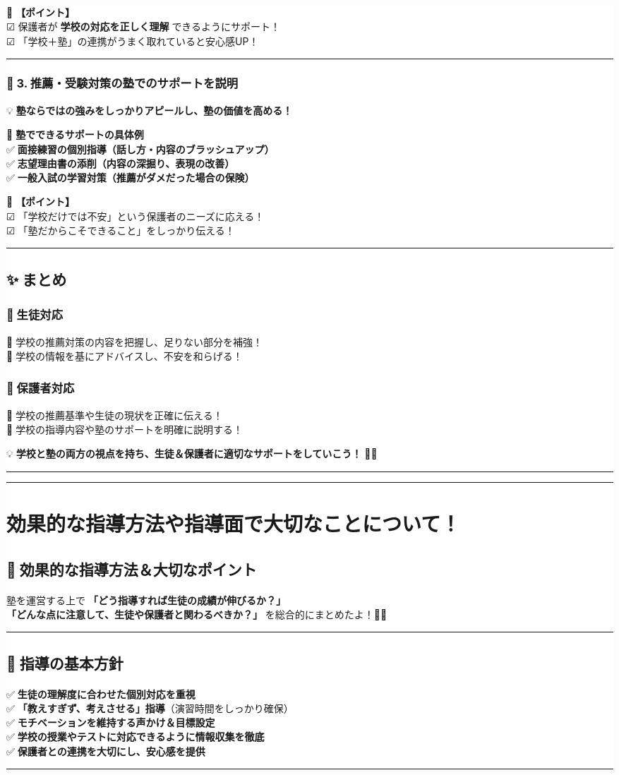 🎯 **【ポイント】**  
☑ 保護者が **学校の対応を正しく理解** できるようにサポート！  
☑ 「学校＋塾」の連携がうまく取れていると安心感UP！  

---

### **🔹 3. 推薦・受験対策の塾でのサポートを説明**
💡 **塾ならではの強みをしっかりアピールし、塾の価値を高める！**  

📢 **塾でできるサポートの具体例**  
✅ **面接練習の個別指導（話し方・内容のブラッシュアップ）**  
✅ **志望理由書の添削（内容の深掘り、表現の改善）**  
✅ **一般入試の学習対策（推薦がダメだった場合の保険）**  

🎯 **【ポイント】**  
☑ 「学校だけでは不安」という保護者のニーズに応える！  
☑ 「塾だからこそできること」をしっかり伝える！  

---

## **✨ まとめ**
### **📝 生徒対応**  
🔹 学校の推薦対策の内容を把握し、足りない部分を補強！  
🔹 学校の情報を基にアドバイスし、不安を和らげる！  

### **📝 保護者対応**  
🔹 学校の推薦基準や生徒の現状を正確に伝える！  
🔹 学校の指導内容や塾のサポートを明確に説明する！  

💡 **学校と塾の両方の視点を持ち、生徒＆保護者に適切なサポートをしていこう！** 💪🔥


---
---

# 効果的な指導方法や指導面で大切なことについて！

## **🎯 効果的な指導方法＆大切なポイント**  

塾を運営する上で **「どう指導すれば生徒の成績が伸びるか？」**  
**「どんな点に注意して、生徒や保護者と関わるべきか？」** を総合的にまとめたよ！💪✨  

---

## **📌 指導の基本方針**
✅ **生徒の理解度に合わせた個別対応を重視**  
✅ **「教えすぎず、考えさせる」指導**（演習時間をしっかり確保）  
✅ **モチベーションを維持する声かけ＆目標設定**  
✅ **学校の授業やテストに対応できるように情報収集を徹底**  
✅ **保護者との連携を大切にし、安心感を提供**  

---